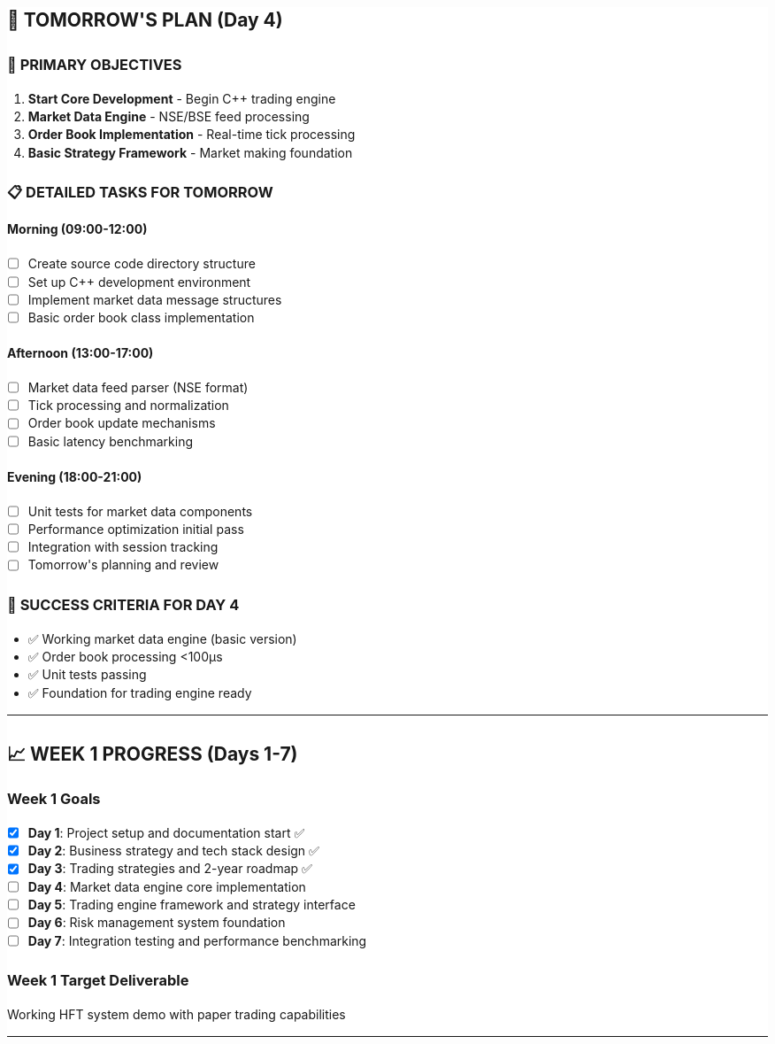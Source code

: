 
## 🚀 **TOMORROW'S PLAN (Day 4)**

### 🎯 **PRIMARY OBJECTIVES**
1. **Start Core Development** - Begin C++ trading engine
2. **Market Data Engine** - NSE/BSE feed processing
3. **Order Book Implementation** - Real-time tick processing
4. **Basic Strategy Framework** - Market making foundation

### 📋 **DETAILED TASKS FOR TOMORROW**

#### **Morning (09:00-12:00)**
- [ ] Create source code directory structure
- [ ] Set up C++ development environment
- [ ] Implement market data message structures
- [ ] Basic order book class implementation

#### **Afternoon (13:00-17:00)**
- [ ] Market data feed parser (NSE format)
- [ ] Tick processing and normalization
- [ ] Order book update mechanisms
- [ ] Basic latency benchmarking

#### **Evening (18:00-21:00)**
- [ ] Unit tests for market data components
- [ ] Performance optimization initial pass
- [ ] Integration with session tracking
- [ ] Tomorrow's planning and review

### 🎯 **SUCCESS CRITERIA FOR DAY 4**
- ✅ Working market data engine (basic version)
- ✅ Order book processing <100μs
- ✅ Unit tests passing
- ✅ Foundation for trading engine ready

---

## 📈 **WEEK 1 PROGRESS (Days 1-7)**

### **Week 1 Goals**
- [x] **Day 1**: Project setup and documentation start ✅
- [x] **Day 2**: Business strategy and tech stack design ✅
- [x] **Day 3**: Trading strategies and 2-year roadmap ✅
- [ ] **Day 4**: Market data engine core implementation
- [ ] **Day 5**: Trading engine framework and strategy interface
- [ ] **Day 6**: Risk management system foundation
- [ ] **Day 7**: Integration testing and performance benchmarking

### **Week 1 Target Deliverable**
Working HFT system demo with paper trading capabilities

---